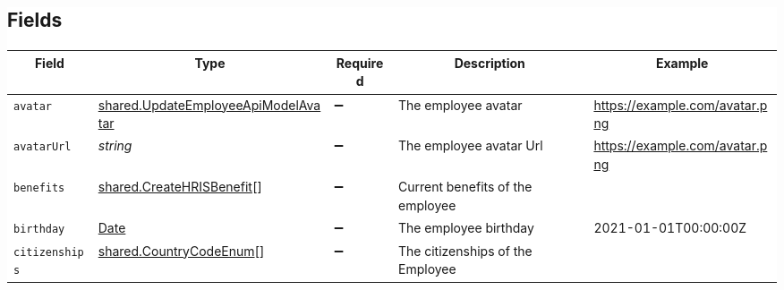 ## Fields

| Field                                                                                                                                                 | Type                                                                                                                                                  | Required                                                                                                                                              | Description                                                                                                                                           | Example                                                                                                                                               |
| ----------------------------------------------------------------------------------------------------------------------------------------------------- | ----------------------------------------------------------------------------------------------------------------------------------------------------- | ----------------------------------------------------------------------------------------------------------------------------------------------------- | ----------------------------------------------------------------------------------------------------------------------------------------------------- | ----------------------------------------------------------------------------------------------------------------------------------------------------- |
| `avatar`                                                                                                                                              | [shared.UpdateEmployeeApiModelAvatar](../../../sdk/models/shared/updateemployeeapimodelavatar.md)                                                     | :heavy_minus_sign:                                                                                                                                    | The employee avatar                                                                                                                                   | https://example.com/avatar.png                                                                                                                        |
| `avatarUrl`                                                                                                                                           | *string*                                                                                                                                              | :heavy_minus_sign:                                                                                                                                    | The employee avatar Url                                                                                                                               | https://example.com/avatar.png                                                                                                                        |
| `benefits`                                                                                                                                            | [shared.CreateHRISBenefit](../../../sdk/models/shared/createhrisbenefit.md)[]                                                                         | :heavy_minus_sign:                                                                                                                                    | Current benefits of the employee                                                                                                                      |                                                                                                                                                       |
| `birthday`                                                                                                                                            | [Date](https://developer.mozilla.org/en-US/docs/Web/JavaScript/Reference/Global_Objects/Date)                                                         | :heavy_minus_sign:                                                                                                                                    | The employee birthday                                                                                                                                 | 2021-01-01T00:00:00Z                                                                                                                                  |
| `citizenships`                                                                                                                                        | [shared.CountryCodeEnum](../../../sdk/models/shared/countrycodeenum.md)[]                                                                             | :heavy_minus_sign:                                                                                                                                    | The citizenships of the Employee                                                                                                                      |                                                                                                                                                       |